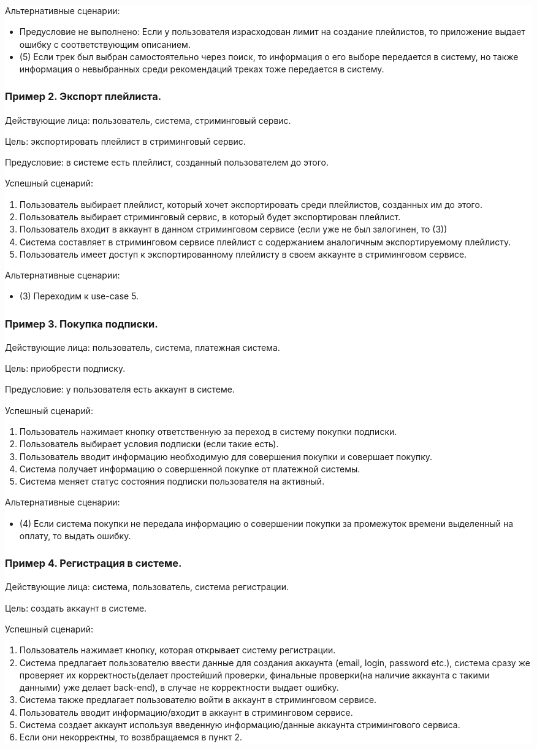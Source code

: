 Альтернативные сценарии:
* Предусловие не выполнено: Если у пользователя израсходован лимит на создание плейлистов, то приложение выдает ошибку с соответствующим описанием.
* (5) Если трек был выбран самостоятельно через поиск, то информация о его выборе передается в систему, но также информация о невыбранных среди рекомендаций треках тоже передается в систему.

### Пример 2. Экспорт плейлиста.
Действующие лица: пользователь, система, стриминговый сервис.

Цель: экспортировать плейлист в стриминговый сервис.

Предусловие: в системе есть плейлист, созданный пользователем до этого.

Успешный сценарий:
1.	Пользователь выбирает плейлист, который хочет экспортировать среди плейлистов, созданных им до этого.
2.	Пользователь выбирает стриминговый сервис, в который будет экспортирован плейлист.
3.	Пользователь входит в аккаунт в данном стриминговом сервисе (если уже не был залогинен, то (3))
4.	Система составляет в стриминговом сервисе плейлист с содержанием аналогичным экспортируемому плейлисту.
5.	Пользователь имеет доступ к экспортированному плейлисту в своем аккаунте в стриминговом сервисе.

Альтернативные сценарии:
* (3) Переходим к use-case 5.
### Пример 3. Покупка подписки.
Действующие лица: пользователь, система, платежная система.

Цель: приобрести подписку.

Предусловие: у пользователя есть аккаунт в системе.

Успешный сценарий:
1.	Пользователь нажимает кнопку ответственную за переход в систему покупки подписки.
2.	Пользователь выбирает условия подписки (если такие есть).
3.	Пользователь вводит информацию необходимую для совершения покупки и совершает покупку.
4.	Система получает информацию о совершенной покупке от платежной системы.
5.	Система меняет статус состояния подписки пользователя на активный.

Альтернативные сценарии:
* (4) Если система покупки не передала информацию о совершении покупки за промежуток времени выделенный на оплату, то выдать ошибку.
### Пример 4. Регистрация в системе.
Действующие лица: система, пользователь, система регистрации.

Цель: создать аккаунт в системе.

Успешный сценарий:
1.	Пользователь нажимает кнопку, которая открывает систему регистрации.
2.	Система предлагает пользователю ввести данные для создания аккаунта (email, login, password etc.), система сразу же проверяет их корректность(делает простейший проверки, финальные проверки(на наличие аккаунта с такими данными) уже делает back-end), в случае не корректности выдает ошибку.
3.	Система также предлагает пользователю войти в аккаунт в стриминговом сервисе.
4.	Пользователь вводит информацию/входит в аккаунт в стриминговом сервисе.
5.	Система создает аккаунт используя введенную информацию/данные аккаунта стримингового сервиса.
6.	Если они некорректны, то возвбращаемся в пункт 2.
